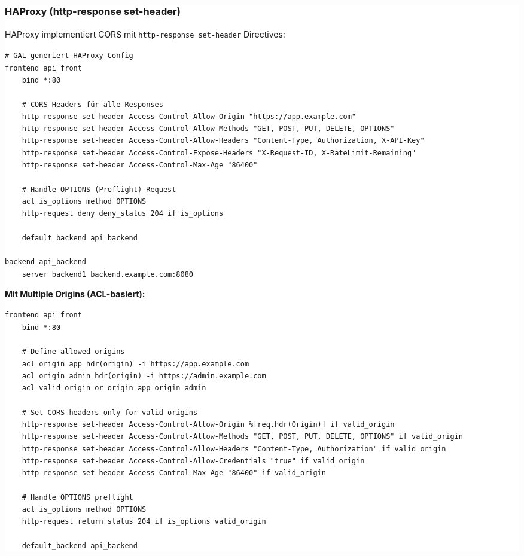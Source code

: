 
### HAProxy (http-response set-header)

HAProxy implementiert CORS mit `http-response set-header` Directives:

```haproxy
# GAL generiert HAProxy-Config
frontend api_front
    bind *:80

    # CORS Headers für alle Responses
    http-response set-header Access-Control-Allow-Origin "https://app.example.com"
    http-response set-header Access-Control-Allow-Methods "GET, POST, PUT, DELETE, OPTIONS"
    http-response set-header Access-Control-Allow-Headers "Content-Type, Authorization, X-API-Key"
    http-response set-header Access-Control-Expose-Headers "X-Request-ID, X-RateLimit-Remaining"
    http-response set-header Access-Control-Max-Age "86400"

    # Handle OPTIONS (Preflight) Request
    acl is_options method OPTIONS
    http-request deny deny_status 204 if is_options

    default_backend api_backend

backend api_backend
    server backend1 backend.example.com:8080
```

**Mit Multiple Origins (ACL-basiert):**
```haproxy
frontend api_front
    bind *:80

    # Define allowed origins
    acl origin_app hdr(origin) -i https://app.example.com
    acl origin_admin hdr(origin) -i https://admin.example.com
    acl valid_origin or origin_app origin_admin

    # Set CORS headers only for valid origins
    http-response set-header Access-Control-Allow-Origin %[req.hdr(Origin)] if valid_origin
    http-response set-header Access-Control-Allow-Methods "GET, POST, PUT, DELETE, OPTIONS" if valid_origin
    http-response set-header Access-Control-Allow-Headers "Content-Type, Authorization" if valid_origin
    http-response set-header Access-Control-Allow-Credentials "true" if valid_origin
    http-response set-header Access-Control-Max-Age "86400" if valid_origin

    # Handle OPTIONS preflight
    acl is_options method OPTIONS
    http-request return status 204 if is_options valid_origin

    default_backend api_backend
```

